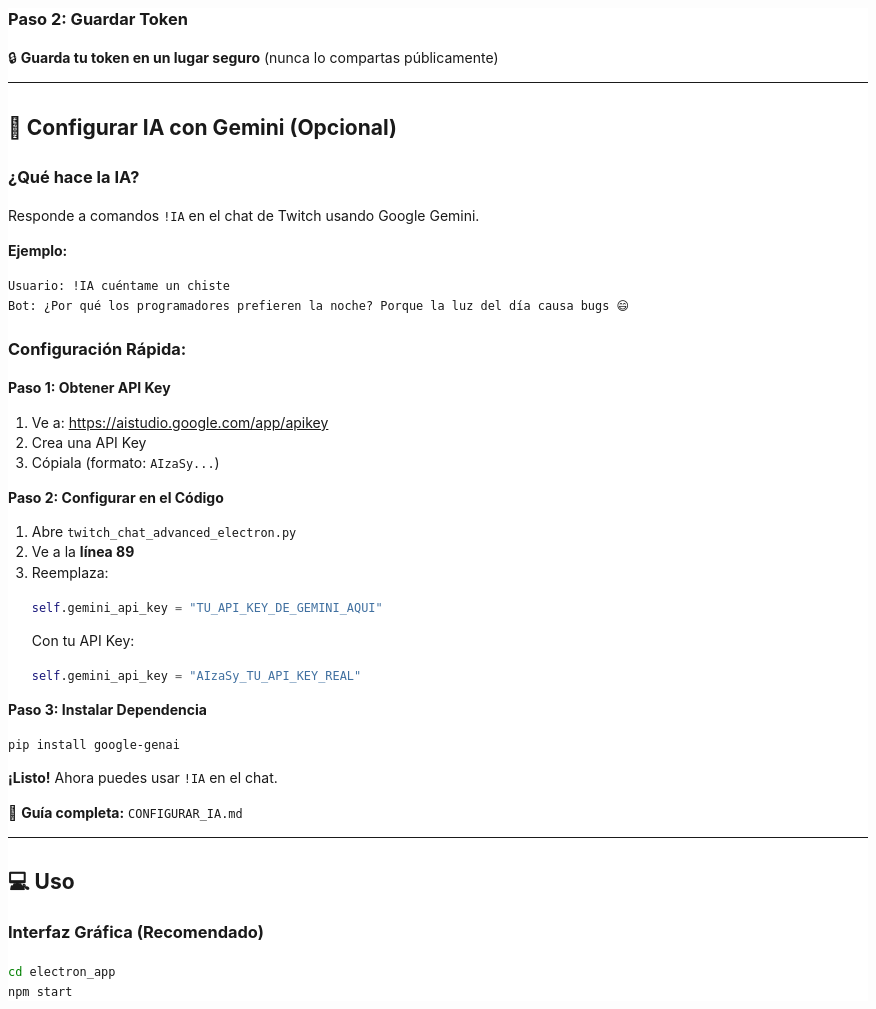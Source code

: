 ### Paso 2: Guardar Token
🔒 **Guarda tu token en un lugar seguro** (nunca lo compartas públicamente)

---

## 🤖 Configurar IA con Gemini (Opcional)

### ¿Qué hace la IA?

Responde a comandos `!IA` en el chat de Twitch usando Google Gemini.

**Ejemplo:**
```
Usuario: !IA cuéntame un chiste
Bot: ¿Por qué los programadores prefieren la noche? Porque la luz del día causa bugs 😄
```

### Configuración Rápida:

**Paso 1: Obtener API Key**
1. Ve a: https://aistudio.google.com/app/apikey
2. Crea una API Key
3. Cópiala (formato: `AIzaSy...`)

**Paso 2: Configurar en el Código**
1. Abre `twitch_chat_advanced_electron.py`
2. Ve a la **línea 89**
3. Reemplaza:
   ```python
   self.gemini_api_key = "TU_API_KEY_DE_GEMINI_AQUI"
   ```
   Con tu API Key:
   ```python
   self.gemini_api_key = "AIzaSy_TU_API_KEY_REAL"
   ```

**Paso 3: Instalar Dependencia**
```bash
pip install google-genai
```

**¡Listo!** Ahora puedes usar `!IA` en el chat.

📖 **Guía completa:** `CONFIGURAR_IA.md`

---

## 💻 Uso

### Interfaz Gráfica (Recomendado)

```bash
cd electron_app
npm start
```
